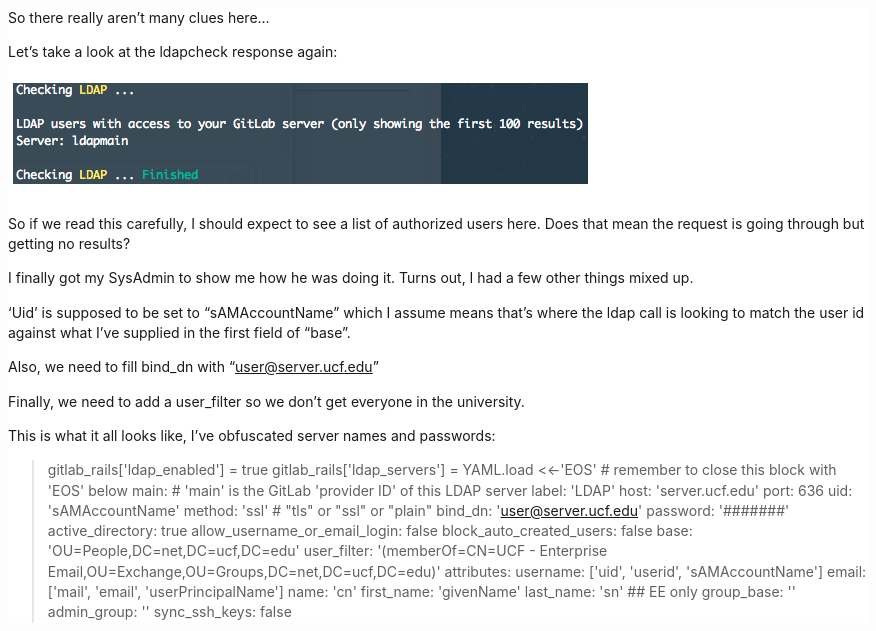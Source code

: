 So there really aren’t many clues here…

Let’s take a look at the ldapcheck response again:

![Clueless LDAP](https://raw.githubusercontent.com/phillyc/phillyc.github.io/master/static/img/ucf_gitlab_11.PNG)

So if we read this carefully, I should expect to see a list of authorized users here. Does that mean the request is going through but getting no results?

I finally got my SysAdmin to show me how he was doing it. Turns out, I had a few other things mixed up.

‘Uid’ is supposed to be set to “sAMAccountName” which I assume means that’s where the ldap call is looking to match the user id against what I’ve supplied in the first field of “base”. 

Also, we need to fill bind_dn with “user@server.ucf.edu” 

Finally, we need to add a user_filter so we don’t get everyone in the university.  

This is what it all looks like, I’ve obfuscated server names and passwords:

>  gitlab_rails['ldap_enabled'] = true
>  gitlab_rails['ldap_servers'] = YAML.load <<-'EOS' # remember to close this block with 'EOS' below
>    main: # 'main' is the GitLab 'provider ID' of this LDAP server
>      label: 'LDAP'
>      host: 'server.ucf.edu'
>      port: 636
>      uid: 'sAMAccountName'
>      method: 'ssl' # "tls" or "ssl" or "plain"
>      bind_dn: 'user@server.ucf.edu'
>      password: '#######'
>      active_directory: true
>      allow_username_or_email_login: false
>      block_auto_created_users: false
>      base: 'OU=People,DC=net,DC=ucf,DC=edu'
>      user_filter: '(memberOf=CN=UCF - Enterprise Email,OU=Exchange,OU=Groups,DC=net,DC=ucf,DC=edu)'
>      attributes:
>       	username: ['uid', 'userid', 'sAMAccountName']
>       	email:    ['mail', 'email', 'userPrincipalName']
>       	name:       'cn'
>       	first_name: 'givenName'
>       	last_name:  'sn'
>     ## EE only
>      group_base: ''
>      admin_group: ''
>      sync_ssh_keys: false
